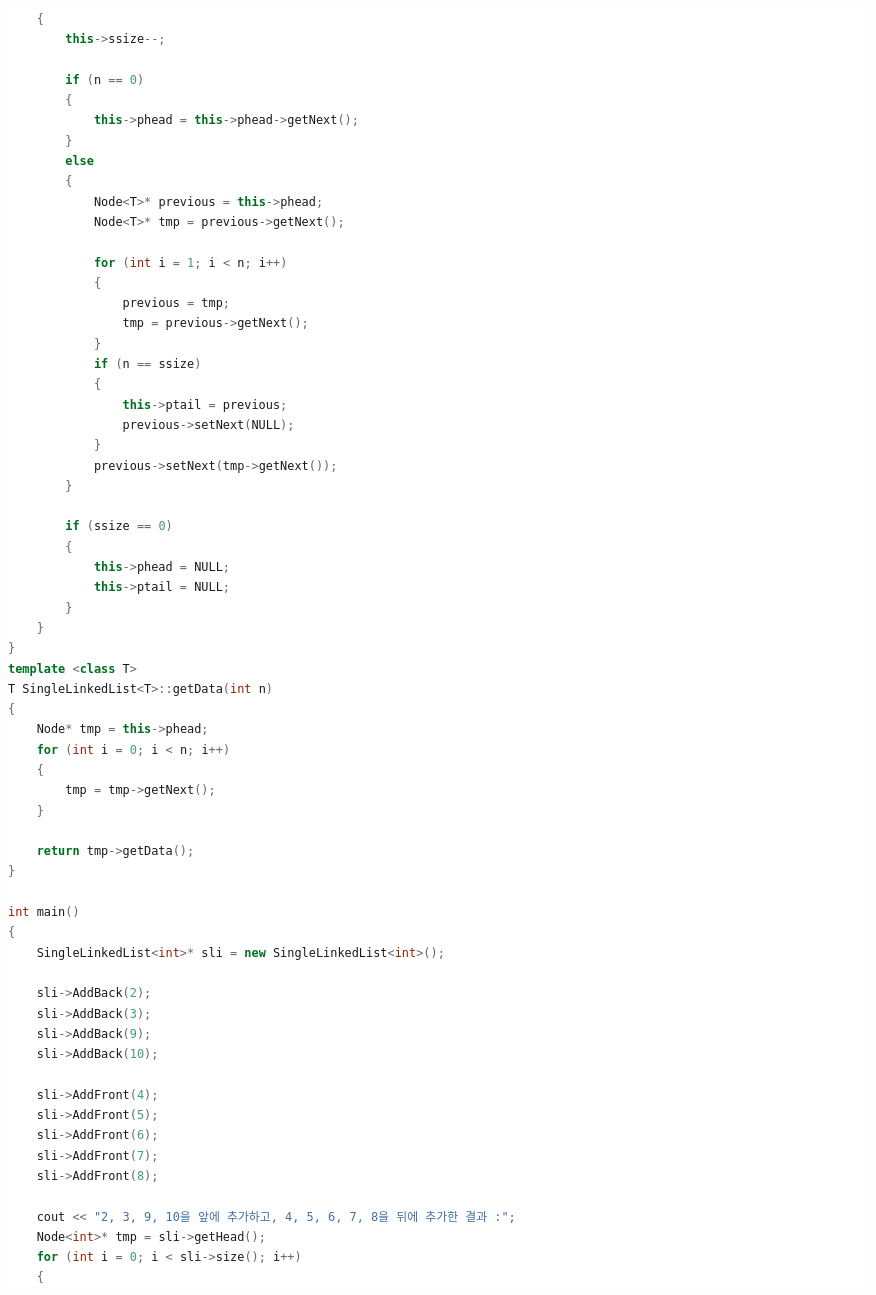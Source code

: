 ```cpp
	{
		this->ssize--;

		if (n == 0)
		{
			this->phead = this->phead->getNext();
		}
		else
		{
			Node<T>* previous = this->phead;
			Node<T>* tmp = previous->getNext();

			for (int i = 1; i < n; i++)
			{
				previous = tmp;
				tmp = previous->getNext();
			}
			if (n == ssize)
			{
				this->ptail = previous;
				previous->setNext(NULL);
			}
			previous->setNext(tmp->getNext());
		}

		if (ssize == 0)
		{
			this->phead = NULL;
			this->ptail = NULL;
		}
	}
}
template <class T>
T SingleLinkedList<T>::getData(int n)
{
	Node* tmp = this->phead;
	for (int i = 0; i < n; i++)
	{
		tmp = tmp->getNext();
	}

	return tmp->getData();
}

int main()
{
	SingleLinkedList<int>* sli = new SingleLinkedList<int>();

	sli->AddBack(2);
	sli->AddBack(3);
	sli->AddBack(9);
	sli->AddBack(10);

	sli->AddFront(4);
	sli->AddFront(5);
	sli->AddFront(6);
	sli->AddFront(7);
	sli->AddFront(8);

	cout << "2, 3, 9, 10을 앞에 추가하고, 4, 5, 6, 7, 8을 뒤에 추가한 결과 :";
	Node<int>* tmp = sli->getHead();
	for (int i = 0; i < sli->size(); i++)
	{
```